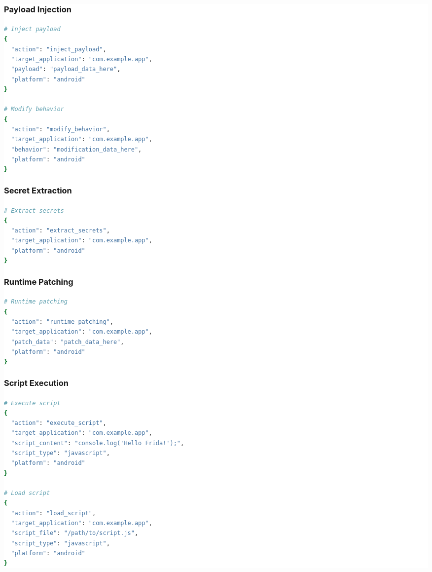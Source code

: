 ### Payload Injection
```bash
# Inject payload
{
  "action": "inject_payload",
  "target_application": "com.example.app",
  "payload": "payload_data_here",
  "platform": "android"
}

# Modify behavior
{
  "action": "modify_behavior",
  "target_application": "com.example.app",
  "behavior": "modification_data_here",
  "platform": "android"
}
```

### Secret Extraction
```bash
# Extract secrets
{
  "action": "extract_secrets",
  "target_application": "com.example.app",
  "platform": "android"
}
```

### Runtime Patching
```bash
# Runtime patching
{
  "action": "runtime_patching",
  "target_application": "com.example.app",
  "patch_data": "patch_data_here",
  "platform": "android"
}
```

### Script Execution
```bash
# Execute script
{
  "action": "execute_script",
  "target_application": "com.example.app",
  "script_content": "console.log('Hello Frida!');",
  "script_type": "javascript",
  "platform": "android"
}

# Load script
{
  "action": "load_script",
  "target_application": "com.example.app",
  "script_file": "/path/to/script.js",
  "script_type": "javascript",
  "platform": "android"
}
```
